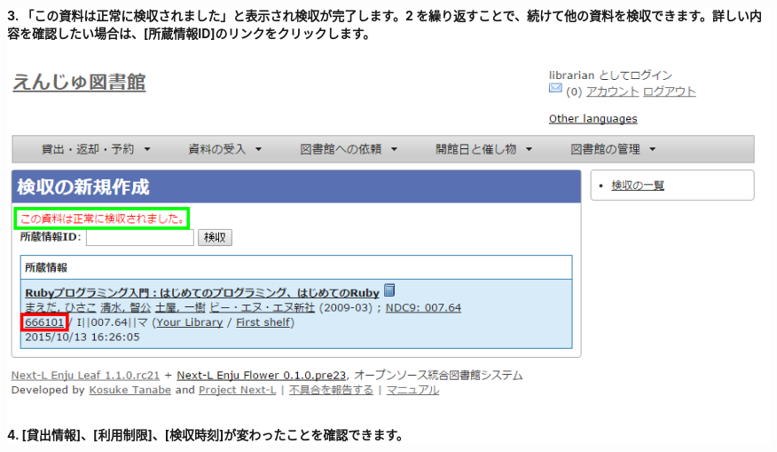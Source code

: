 #### 3. 「この資料は正常に検収されました」と表示され検収が完了します。2 を繰り返すことで、続けて他の資料を検収できます。詳しい内容を確認したい場合は、[所蔵情報ID]のリンクをクリックします。

![検収結果](../assets/images/1.1/image_operation_accept_3.png)

#### 4. [貸出情報]、[利用制限]、[検収時刻]が変わったことを確認できます。 
